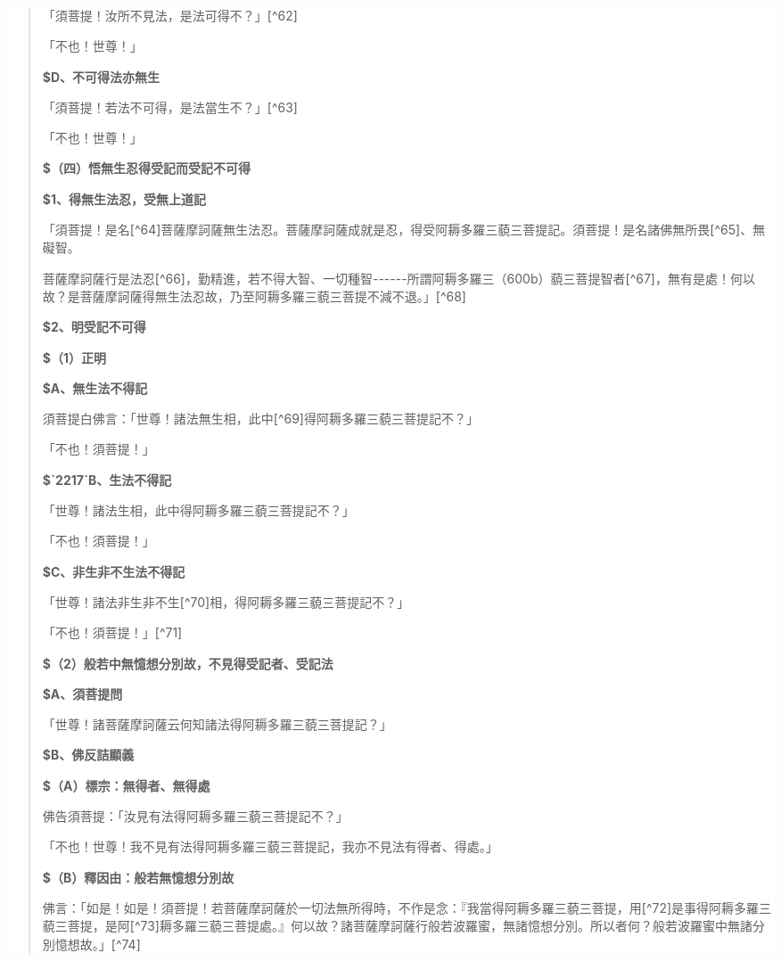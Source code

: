 >
> 「須菩提！汝所不見法，是法可得不？」[^62]
>
> 「不也！世尊！」
>
> **\$D、不可得法亦無生**
>
> 「須菩提！若法不可得，是法當生不？」[^63]
>
> 「不也！世尊！」
>
> **\$（四）悟無生忍得受記而受記不可得**
>
> **\$1、得無生法忍，受無上道記**
>
> 「須菩提！是名[^64]菩薩摩訶薩無生法忍。菩薩摩訶薩成就是忍，得受阿耨多羅三藐三菩提記。須菩提！是名諸佛無所畏[^65]、無礙智。
>
> 菩薩摩訶薩行是法忍[^66]，勤精進，若不得大智、一切種智------所謂阿耨多羅三（600b）藐三菩提智者[^67]，無有是處！何以故？是菩薩摩訶薩得無生法忍故，乃至阿耨多羅三藐三菩提不減不退。」[^68]
>
> **\$2、明受記不可得**
>
> **\$（1）正明**
>
> **\$A、無生法不得記**
>
> 須菩提白佛言：「世尊！諸法無生相，此中[^69]得阿耨多羅三藐三菩提記不？」
>
> 「不也！須菩提！」
>
> **\$\`2217\`B、生法不得記**
>
> 「世尊！諸法生相，此中得阿耨多羅三藐三菩提記不？」
>
> 「不也！須菩提！」
>
> **\$C、非生非不生法不得記**
>
> 「世尊！諸法非生非不生[^70]相，得阿耨多羅三藐三菩提記不？」
>
> 「不也！須菩提！」[^71]
>
> **\$（2）般若中無憶想分別故，不見得受記者、受記法**
>
> **\$A、須菩提問**
>
> 「世尊！諸菩薩摩訶薩云何知諸法得阿耨多羅三藐三菩提記？」
>
> **\$B、佛反詰顯義**
>
> **\$（A）標宗：無得者、無得處**
>
> 佛告須菩提：「汝見有法得阿耨多羅三藐三菩提記不？」
>
> 「不也！世尊！我不見有法得阿耨多羅三藐三菩提記，我亦不見法有得者、得處。」
>
> **\$（B）釋因由：般若無憶想分別故**
>
> 佛言：「如是！如是！須菩提！若菩薩摩訶薩於一切法無所得時，不作是念：『我當得阿耨多羅三藐三菩提，用[^72]是事得阿耨多羅三藐三菩提，是阿[^73]耨多羅三藐三菩提處。』何以故？諸菩薩摩訶薩行般若波羅蜜，無諸憶想分別。所以者何？般若波羅蜜中無諸分別憶想故。」[^74]


[^1]: 〔【經】〕－【宋】【宮】【聖】，不分卷及品【石】。（大正25，598d，n.11）
[^2]: 《大智度論疏》卷24：
[^3]: 《大般若波羅蜜多經》卷453〈60 增上慢品〉：
[^4]: 〔耶〕－【宋】【宮】。（大正25，598d，n.12）
[^5]: 如＋（是）【宋】【宮】。（大正25，598d，n.13）
[^6]: 《大般若波羅蜜多經》卷453〈60
[^7]: 法＋（相）【元】【明】【聖】【石】。（大正25，599d，n.1）
[^8]: 垢淨：法空、法離，何垢何淨？（印順法師，《大智度論筆記》〔E016〕p.313）
[^9]: 《大般若波羅蜜多經》卷453〈60 增上慢品〉：
[^10]: 《大智度論疏》卷24：
[^11]: 〔我〕－【聖】。（大正25，599d，n.2）
[^12]: 《大般若波羅蜜多經》卷453〈60 增上慢品〉：
[^13]: 《大般若波羅蜜多經》卷453〈60 增上慢品〉：
[^14]: 《大般若波羅蜜多經》卷453〈60 增上慢品〉：
[^15]: 《大般若波羅蜜多經》卷453〈60 增上慢品〉：
[^16]: （1）《大般若波羅蜜多經》卷453〈60
[^17]: 《大般若波羅蜜多經》卷453〈60 增上慢品〉：
[^18]: 《大般若波羅蜜多經》卷453〈60
[^19]: 《大般若波羅蜜多經》卷453〈60
[^20]: 行＝得【聖】。（大正25，599d，n.3）
[^21]: 《大般若波羅蜜多經》卷453〈60 增上慢品〉：
[^22]: 提＋（於）【聖】。（大正25，598d，n.4）
[^23]: 《大智度論疏》卷24：
[^24]: 《大般若波羅蜜多經》卷454〈60
[^25]: 《大般若波羅蜜多經》卷454〈60 增上慢品〉：
[^26]: 《大智度論疏》卷24：
[^27]: 《大智度論疏》卷24：
[^28]: 說＋（法）【聖】【石】。（大正25，598d，n.5）
[^29]: 《大智度論疏》卷24：
[^30]: 《大智度論疏》卷24：
[^31]: 智＋（光）【元】【明】【聖】。（大正25，598d，n.6）
[^32]: 《大般若波羅蜜多經》卷454〈60